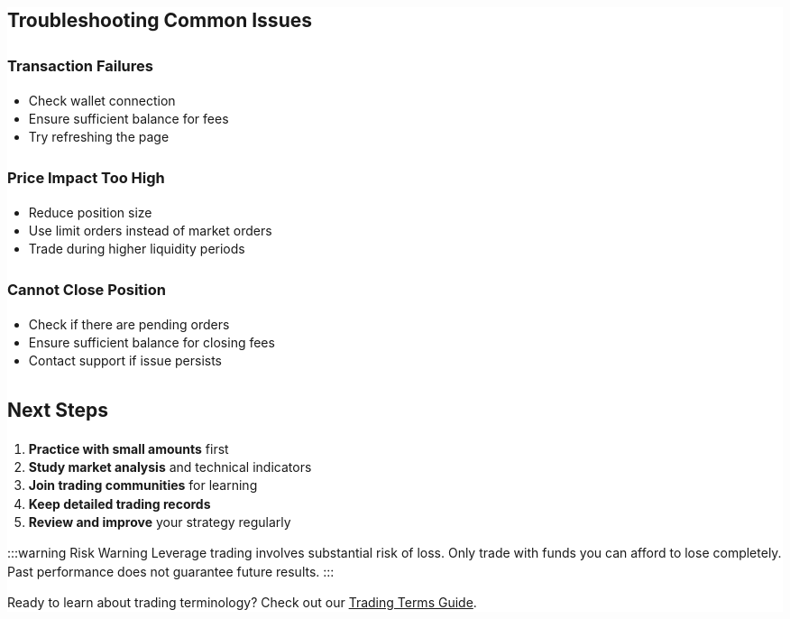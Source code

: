 ## Troubleshooting Common Issues

### Transaction Failures
- Check wallet connection
- Ensure sufficient balance for fees
- Try refreshing the page

### Price Impact Too High
- Reduce position size
- Use limit orders instead of market orders
- Trade during higher liquidity periods

### Cannot Close Position
- Check if there are pending orders
- Ensure sufficient balance for closing fees
- Contact support if issue persists

## Next Steps

1. **Practice with small amounts** first
2. **Study market analysis** and technical indicators
3. **Join trading communities** for learning
4. **Keep detailed trading records**
5. **Review and improve** your strategy regularly

:::warning Risk Warning
Leverage trading involves substantial risk of loss. Only trade with funds you can afford to lose completely. Past performance does not guarantee future results.
:::

Ready to learn about trading terminology? Check out our [Trading Terms Guide](./trading-terms.md).